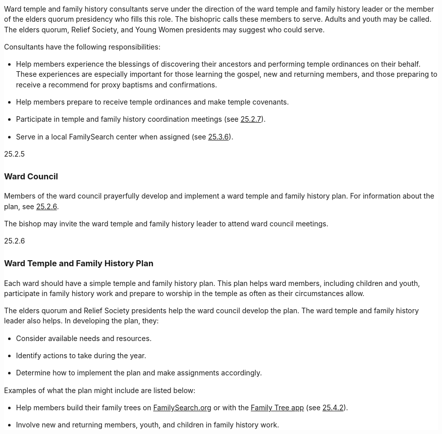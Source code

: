 Ward temple and family history consultants serve under the direction of the ward temple and family history leader or the member of the elders quorum presidency who fills this role. The bishopric calls these members to serve. Adults and youth may be called. The elders quorum, Relief Society, and Young Women presidents may suggest who could serve.

Consultants have the following responsibilities:

*   Help members experience the blessings of discovering their ancestors and performing temple ordinances on their behalf. These experiences are especially important for those learning the gospel, new and returning members, and those preparing to receive a recommend for proxy baptisms and confirmations.
    
*   Help members prepare to receive temple ordinances and make temple covenants.
    
*   Participate in temple and family history coordination meetings (see [25.2.7](https://www.churchofjesuschrist.org/study/manual/general-handbook/25-temple-and-family-history-work?lang=eng&id=title_number13-p72#title_number13)).
    
*   Serve in a local FamilySearch center when assigned (see [25.3.6](https://www.churchofjesuschrist.org/study/manual/general-handbook/25-temple-and-family-history-work?lang=eng&id=title_number20-p104#title_number20)).
    

25.2.5

### Ward Council

Members of the ward council prayerfully develop and implement a ward temple and family history plan. For information about the plan, see [25.2.6](https://www.churchofjesuschrist.org/study/manual/general-handbook/25-temple-and-family-history-work?lang=eng&id=title_number12-p63#title_number12).

The bishop may invite the ward temple and family history leader to attend ward council meetings.

25.2.6

### Ward Temple and Family History Plan

Each ward should have a simple temple and family history plan. This plan helps ward members, including children and youth, participate in family history work and prepare to worship in the temple as often as their circumstances allow.

The elders quorum and Relief Society presidents help the ward council develop the plan. The ward temple and family history leader also helps. In developing the plan, they:

*   Consider available needs and resources.
    
*   Identify actions to take during the year.
    
*   Determine how to implement the plan and make assignments accordingly.
    

Examples of what the plan might include are listed below:

*   Help members build their family trees on [FamilySearch.org](http://www.familysearch.org/) or with the [Family Tree app](http://www.familysearch.org/blog/en/mobile) (see [25.4.2](https://www.churchofjesuschrist.org/study/manual/general-handbook/25-temple-and-family-history-work?lang=eng&id=title_number23-p112#title_number23)).
    
*   Involve new and returning members, youth, and children in family history work.
    